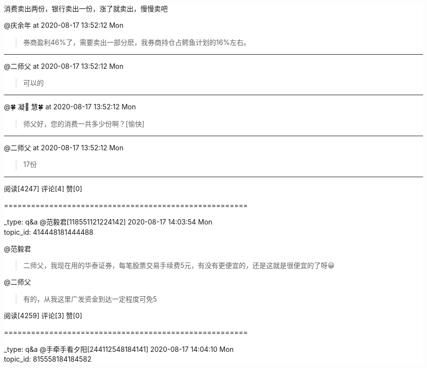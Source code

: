 <e type="hashtag" hid="881251425252" title="#鳄鱼计划#" /> 消费卖出两份，银行卖出一份，涨了就卖出，慢慢卖吧

@庆余年 at 2020-08-17 13:52:12 Mon

> 券商盈利46%了，需要卖出一部分麽，我券商持仓占鳄鱼计划的16%左右。

----------

@二师父 at 2020-08-17 13:52:12 Mon

> 可以的

----------

@🍀 凝🌸 慧🍀 at 2020-08-17 13:52:12 Mon

> 师父好，您的消费一共多少份啊？[愉快]

----------

@二师父 at 2020-08-17 13:52:12 Mon

> 17份

----------



阅读[4247]  评论[4]  赞[0] 

======================================================






_type: q&a
@范毅君[118551121224142]
2020-08-17 14:03:54 Mon  
topic_id: 414448181444488


@范毅君

>  二师父，我现在用的华泰证券，每笔股票交易手续费5元，有没有更便宜的，还是这就是很便宜的了呀😀


@二师父

>  有的，从我这里广发资金到达一定程度可免5


阅读[4259]  评论[3]  赞[0] 

======================================================






_type: q&a
@手牵手看夕阳[244112548184141]
2020-08-17 14:04:10 Mon  
topic_id: 815558184184582
